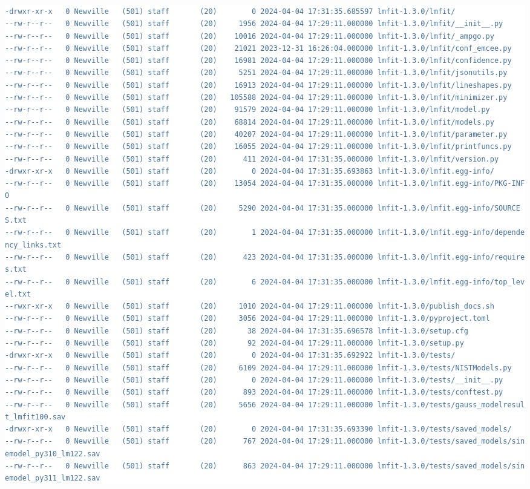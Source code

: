 ```diff
-drwxr-xr-x   0 Newville   (501) staff       (20)        0 2024-04-04 17:31:35.685597 lmfit-1.3.0/lmfit/
--rw-r--r--   0 Newville   (501) staff       (20)     1956 2024-04-04 17:29:11.000000 lmfit-1.3.0/lmfit/__init__.py
--rw-r--r--   0 Newville   (501) staff       (20)    10016 2024-04-04 17:29:11.000000 lmfit-1.3.0/lmfit/_ampgo.py
--rw-r--r--   0 Newville   (501) staff       (20)    21021 2023-12-31 16:26:04.000000 lmfit-1.3.0/lmfit/conf_emcee.py
--rw-r--r--   0 Newville   (501) staff       (20)    16981 2024-04-04 17:29:11.000000 lmfit-1.3.0/lmfit/confidence.py
--rw-r--r--   0 Newville   (501) staff       (20)     5251 2024-04-04 17:29:11.000000 lmfit-1.3.0/lmfit/jsonutils.py
--rw-r--r--   0 Newville   (501) staff       (20)    16913 2024-04-04 17:29:11.000000 lmfit-1.3.0/lmfit/lineshapes.py
--rw-r--r--   0 Newville   (501) staff       (20)   105588 2024-04-04 17:29:11.000000 lmfit-1.3.0/lmfit/minimizer.py
--rw-r--r--   0 Newville   (501) staff       (20)    91579 2024-04-04 17:29:11.000000 lmfit-1.3.0/lmfit/model.py
--rw-r--r--   0 Newville   (501) staff       (20)    68814 2024-04-04 17:29:11.000000 lmfit-1.3.0/lmfit/models.py
--rw-r--r--   0 Newville   (501) staff       (20)    40207 2024-04-04 17:29:11.000000 lmfit-1.3.0/lmfit/parameter.py
--rw-r--r--   0 Newville   (501) staff       (20)    16055 2024-04-04 17:29:11.000000 lmfit-1.3.0/lmfit/printfuncs.py
--rw-r--r--   0 Newville   (501) staff       (20)      411 2024-04-04 17:31:35.000000 lmfit-1.3.0/lmfit/version.py
-drwxr-xr-x   0 Newville   (501) staff       (20)        0 2024-04-04 17:31:35.693863 lmfit-1.3.0/lmfit.egg-info/
--rw-r--r--   0 Newville   (501) staff       (20)    13054 2024-04-04 17:31:35.000000 lmfit-1.3.0/lmfit.egg-info/PKG-INFO
--rw-r--r--   0 Newville   (501) staff       (20)     5290 2024-04-04 17:31:35.000000 lmfit-1.3.0/lmfit.egg-info/SOURCES.txt
--rw-r--r--   0 Newville   (501) staff       (20)        1 2024-04-04 17:31:35.000000 lmfit-1.3.0/lmfit.egg-info/dependency_links.txt
--rw-r--r--   0 Newville   (501) staff       (20)      423 2024-04-04 17:31:35.000000 lmfit-1.3.0/lmfit.egg-info/requires.txt
--rw-r--r--   0 Newville   (501) staff       (20)        6 2024-04-04 17:31:35.000000 lmfit-1.3.0/lmfit.egg-info/top_level.txt
--rwxr-xr-x   0 Newville   (501) staff       (20)     1010 2024-04-04 17:29:11.000000 lmfit-1.3.0/publish_docs.sh
--rw-r--r--   0 Newville   (501) staff       (20)     3056 2024-04-04 17:29:11.000000 lmfit-1.3.0/pyproject.toml
--rw-r--r--   0 Newville   (501) staff       (20)       38 2024-04-04 17:31:35.696578 lmfit-1.3.0/setup.cfg
--rw-r--r--   0 Newville   (501) staff       (20)       92 2024-04-04 17:29:11.000000 lmfit-1.3.0/setup.py
-drwxr-xr-x   0 Newville   (501) staff       (20)        0 2024-04-04 17:31:35.692922 lmfit-1.3.0/tests/
--rw-r--r--   0 Newville   (501) staff       (20)     6109 2024-04-04 17:29:11.000000 lmfit-1.3.0/tests/NISTModels.py
--rw-r--r--   0 Newville   (501) staff       (20)        0 2024-04-04 17:29:11.000000 lmfit-1.3.0/tests/__init__.py
--rw-r--r--   0 Newville   (501) staff       (20)      893 2024-04-04 17:29:11.000000 lmfit-1.3.0/tests/conftest.py
--rw-r--r--   0 Newville   (501) staff       (20)     5656 2024-04-04 17:29:11.000000 lmfit-1.3.0/tests/gauss_modelresult_lmfit100.sav
-drwxr-xr-x   0 Newville   (501) staff       (20)        0 2024-04-04 17:31:35.693390 lmfit-1.3.0/tests/saved_models/
--rw-r--r--   0 Newville   (501) staff       (20)      767 2024-04-04 17:29:11.000000 lmfit-1.3.0/tests/saved_models/sinemodel_py310_lm122.sav
--rw-r--r--   0 Newville   (501) staff       (20)      863 2024-04-04 17:29:11.000000 lmfit-1.3.0/tests/saved_models/sinemodel_py311_lm122.sav
```